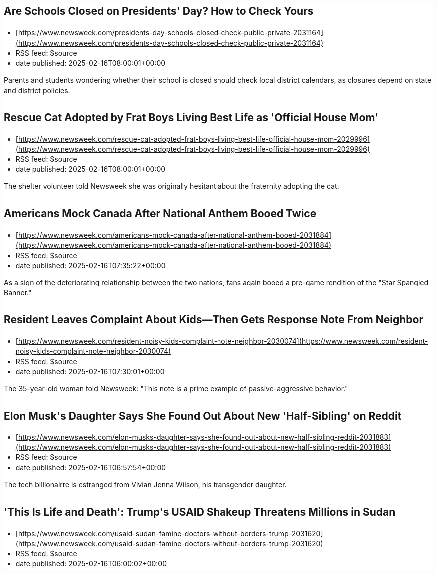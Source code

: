 ## Are Schools Closed on Presidents' Day? How to Check Yours
 - [https://www.newsweek.com/presidents-day-schools-closed-check-public-private-2031164](https://www.newsweek.com/presidents-day-schools-closed-check-public-private-2031164)
 - RSS feed: $source
 - date published: 2025-02-16T08:00:01+00:00

Parents and students wondering whether their school is closed should check local district calendars, as closures depend on state and district policies.

## Rescue Cat Adopted by Frat Boys Living Best Life as 'Official House Mom'
 - [https://www.newsweek.com/rescue-cat-adopted-frat-boys-living-best-life-official-house-mom-2029996](https://www.newsweek.com/rescue-cat-adopted-frat-boys-living-best-life-official-house-mom-2029996)
 - RSS feed: $source
 - date published: 2025-02-16T08:00:01+00:00

The shelter volunteer told Newsweek she was originally hesitant about the fraternity adopting the cat.

## Americans Mock Canada After National Anthem Booed Twice
 - [https://www.newsweek.com/americans-mock-canada-after-national-anthem-booed-2031884](https://www.newsweek.com/americans-mock-canada-after-national-anthem-booed-2031884)
 - RSS feed: $source
 - date published: 2025-02-16T07:35:22+00:00

As a sign of the deteriorating relationship between the two nations, fans again booed a pre-game rendition of the "Star Spangled Banner."

## Resident Leaves Complaint About Kids—Then Gets Response Note From Neighbor
 - [https://www.newsweek.com/resident-noisy-kids-complaint-note-neighbor-2030074](https://www.newsweek.com/resident-noisy-kids-complaint-note-neighbor-2030074)
 - RSS feed: $source
 - date published: 2025-02-16T07:30:01+00:00

The 35-year-old woman told Newsweek: "This note is a prime example of passive-aggressive behavior."

## Elon Musk's Daughter Says She Found Out About New 'Half-Sibling' on Reddit
 - [https://www.newsweek.com/elon-musks-daughter-says-she-found-out-about-new-half-sibling-reddit-2031883](https://www.newsweek.com/elon-musks-daughter-says-she-found-out-about-new-half-sibling-reddit-2031883)
 - RSS feed: $source
 - date published: 2025-02-16T06:57:54+00:00

The tech billionairre is estranged from Vivian Jenna Wilson, his transgender daughter.

## 'This Is Life and Death': Trump's USAID Shakeup Threatens Millions in Sudan
 - [https://www.newsweek.com/usaid-sudan-famine-doctors-without-borders-trump-2031620](https://www.newsweek.com/usaid-sudan-famine-doctors-without-borders-trump-2031620)
 - RSS feed: $source
 - date published: 2025-02-16T06:00:02+00:00
